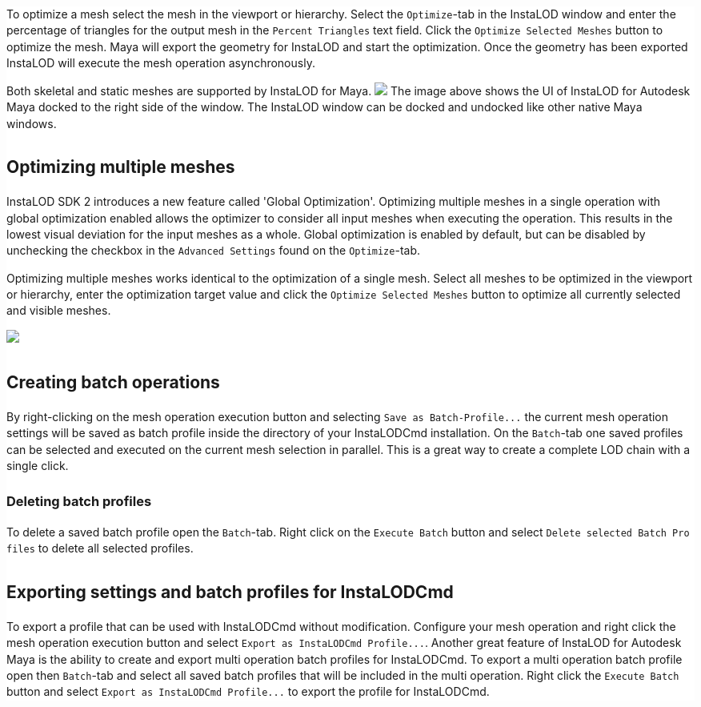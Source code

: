 To optimize a mesh select the mesh in the viewport or hierarchy. Select the `Optimize`-tab in the InstaLOD window and enter the percentage of triangles for the output mesh in the `Percent Triangles` text field.
Click the `Optimize Selected Meshes` button to optimize the mesh. Maya will export the geometry for InstaLOD and start the optimization.
Once the geometry has been exported InstaLOD will execute the mesh operation asynchronously.

Both skeletal and static meshes are supported by InstaLOD for Maya. 
<img src="http://files.InstaLOD.io/Web/1280x720_Maya.png">
The image above shows the UI of InstaLOD for Autodesk Maya docked to the right side of the window. The InstaLOD window can be docked and undocked like other native Maya windows. 

<a name="optimizing-multiple-meshes"></a>
## Optimizing multiple meshes

InstaLOD SDK 2 introduces a new feature called 'Global Optimization'. 
Optimizing multiple meshes in a single operation with global optimization enabled allows the optimizer to consider all input
meshes when executing the operation. This results in the lowest visual deviation for the input meshes as a whole.
Global optimization is enabled by default, but can be disabled by unchecking the checkbox in the `Advanced Settings` found on the `Optimize`-tab.

Optimizing multiple meshes works identical to the optimization of a single mesh. 
Select all meshes to be optimized in the viewport or hierarchy, enter the optimization target value and click the `Optimize Selected Meshes` button to optimize all currently selected and visible meshes.

<img src="http://files.InstaLOD.io/Web/1280x720_GlobalOptimization.png">

<a name="creating-batch-operations"></a>
## Creating batch operations

By right-clicking on the mesh operation execution button and selecting `Save as Batch-Profile...` the current mesh operation settings will be saved as batch profile inside the directory of your InstaLODCmd installation. On the `Batch`-tab one saved profiles can be selected and executed on the current mesh selection in parallel. This is a great way to create a complete LOD chain with a single click.

<a name="deleting-batch-profiles"></a>
### Deleting batch profiles

To delete a saved batch profile open the `Batch`-tab. Right click on the `Execute Batch` button and select `Delete selected Batch Profiles` to delete all selected profiles.

<a name="exporting-settings-and-batch-profiles-for-instalodcmd"></a>
## Exporting settings and batch profiles for InstaLODCmd

To export a profile that can be used with InstaLODCmd without modification. Configure your mesh operation and right click the mesh operation execution button and select `Export as InstaLODCmd Profile...`.
Another great feature of InstaLOD for Autodesk Maya is the ability to create and export multi operation batch profiles for InstaLODCmd.
To export a multi operation batch profile open then `Batch`-tab and select all saved batch profiles that will be included in the multi operation.
Right click the `Execute Batch` button and select `Export as InstaLODCmd Profile...` to export the profile for InstaLODCmd.
